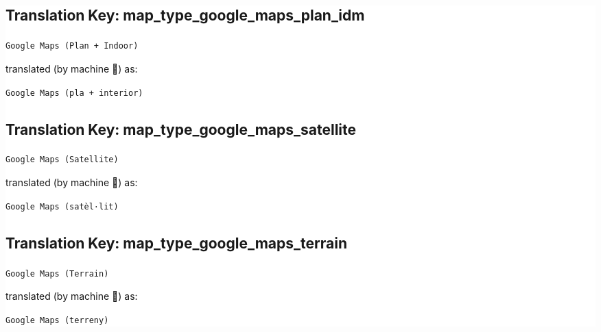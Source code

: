 
## Translation Key: map_type_google_maps_plan_idm
```
Google Maps (Plan + Indoor)
```
translated (by machine 🤖) as:
```
Google Maps (pla + interior)
```


## Translation Key: map_type_google_maps_satellite
```
Google Maps (Satellite)
```
translated (by machine 🤖) as:
```
Google Maps (satèl·lit)
```


## Translation Key: map_type_google_maps_terrain
```
Google Maps (Terrain)
```
translated (by machine 🤖) as:
```
Google Maps (terreny)
```


